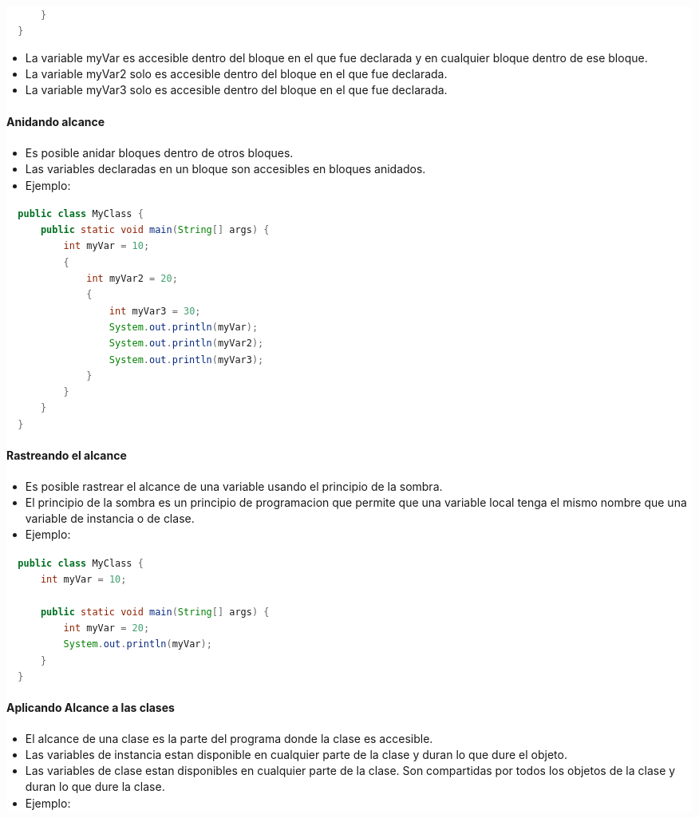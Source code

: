 ```java
      }
  }
  ```

- La variable myVar es accesible dentro del bloque en el que fue declarada y en cualquier bloque dentro de ese bloque.
- La variable myVar2 solo es accesible dentro del bloque en el que fue declarada.
- La variable myVar3 solo es accesible dentro del bloque en el que fue declarada.

#### Anidando alcance

- Es posible anidar bloques dentro de otros bloques.
- Las variables declaradas en un bloque son accesibles en bloques anidados.
- Ejemplo:

```java
  public class MyClass {
      public static void main(String[] args) {
          int myVar = 10;
          {
              int myVar2 = 20;
              {
                  int myVar3 = 30;
                  System.out.println(myVar);
                  System.out.println(myVar2);
                  System.out.println(myVar3);
              }
          }
      }
  }
  ```

#### Rastreando el alcance

- Es posible rastrear el alcance de una variable usando el principio de la sombra.
- El principio de la sombra es un principio de programacion que permite que una variable local tenga el mismo nombre que una variable de instancia o de clase.
- Ejemplo:

```java
  public class MyClass {
      int myVar = 10;

      public static void main(String[] args) {
          int myVar = 20;
          System.out.println(myVar);
      }
  }
  ```

#### Aplicando Alcance a las clases

- El alcance de una clase es la parte del programa donde la clase es accesible.
- Las variables de instancia estan disponible en cualquier parte de la clase y duran lo que dure el objeto.
- Las variables de clase estan disponibles en cualquier parte de la clase. Son compartidas por todos los objetos de la clase y duran lo que dure la clase.
- Ejemplo:
